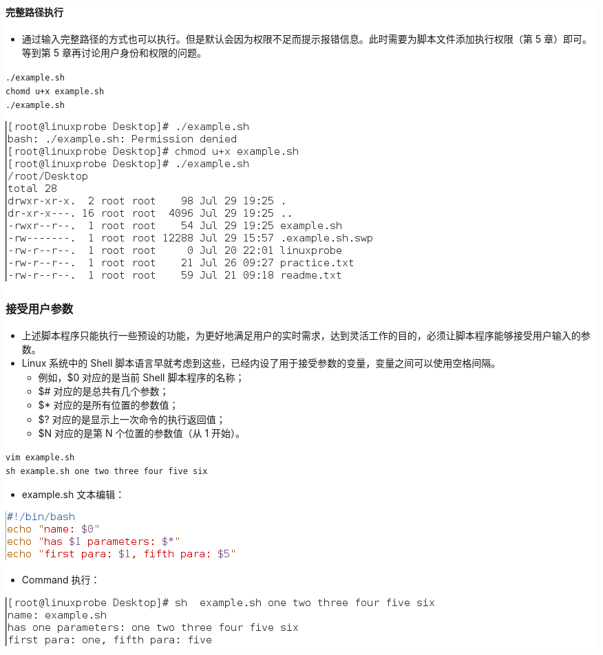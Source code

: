 #### 完整路径执行

* 通过输入完整路径的方式也可以执行。但是默认会因为权限不足而提示报错信息。此时需要为脚本文件添加执行权限（第 5 章）即可。等到第 5 章再讨论用户身份和权限的问题。

```shell
./example.sh
chomd u+x example.sh
./example.sh
```

![17](Linux_4_pic/17.png)



### 接受用户参数

* 上述脚本程序只能执行一些预设的功能，为更好地满足用户的实时需求，达到灵活工作的目的，必须让脚本程序能够接受用户输入的参数。
* Linux 系统中的 Shell 脚本语言早就考虑到这些，已经内设了用于接受参数的变量，变量之间可以使用空格间隔。
  * 例如，$0 对应的是当前 Shell 脚本程序的名称；
  * $# 对应的是总共有几个参数；
  * $* 对应的是所有位置的参数值；
  * $? 对应的是显示上一次命令的执行返回值；
  * $N 对应的是第 N 个位置的参数值（从 1 开始）。

```shell
vim example.sh
sh example.sh one two three four five six
```

* example.sh 文本编辑：

![18](Linux_4_pic/18.png)

* Command 执行：

![19](Linux_4_pic/19.png)
